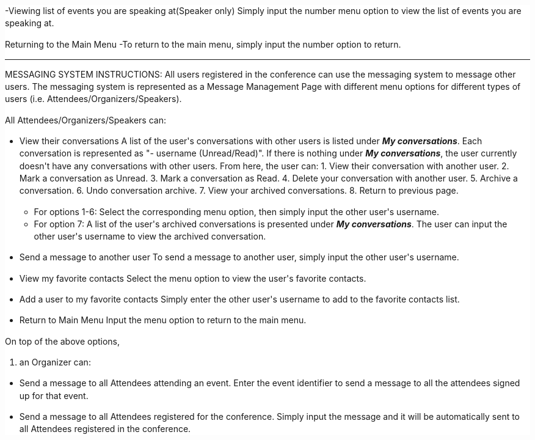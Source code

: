 -Viewing list of events you are speaking at(Speaker only)
Simply input the number menu option to view the list of events you are speaking at.


Returning to the Main Menu
-To return to the main menu, simply input the number option to return.

-------------------------------------------------------------------------------------------------
MESSAGING SYSTEM INSTRUCTIONS:
All users registered in the conference can use the messaging system to message other users. The messaging system is
represented as a Message Management Page with different menu options for different types of users
(i.e. Attendees/Organizers/Speakers).

All Attendees/Organizers/Speakers can:
- View their conversations
    A list of the user's conversations with other users is listed under ***My conversations***. Each conversation is
    represented as "- username (Unread/Read)". If there is nothing under ***My conversations***,
    the user currently doesn't have any conversations with other users. From here, the user can:
        1. View their conversation with another user.
        2. Mark a conversation as Unread.
        3. Mark a conversation as Read.
        4. Delete your conversation with another user.
        5. Archive a conversation.
        6. Undo conversation archive.
        7. View your archived conversations.
        8. Return to previous page.

    - For options 1-6: Select the corresponding menu option, then simply input the other user's username.
    - For option 7: A list of the user's archived conversations is presented under ***My conversations***. The user can
                    input the other user's username to view the archived conversation.

- Send a message to another user
    To send a message to another user, simply input the other user's username.

- View my favorite contacts
    Select the menu option to view the user's favorite contacts.

- Add a user to my favorite contacts
    Simply enter the other user's username to add to the favorite contacts list.

- Return to Main Menu
    Input the menu option to return to the main menu.


On top of the above options,
1) an Organizer can:
- Send a message to all Attendees attending an event.
    Enter the event identifier to send a message to all the attendees signed up for that event.

- Send a message to all Attendees registered for the conference.
    Simply input the message and it will be automatically sent to all Attendees registered in the conference.
